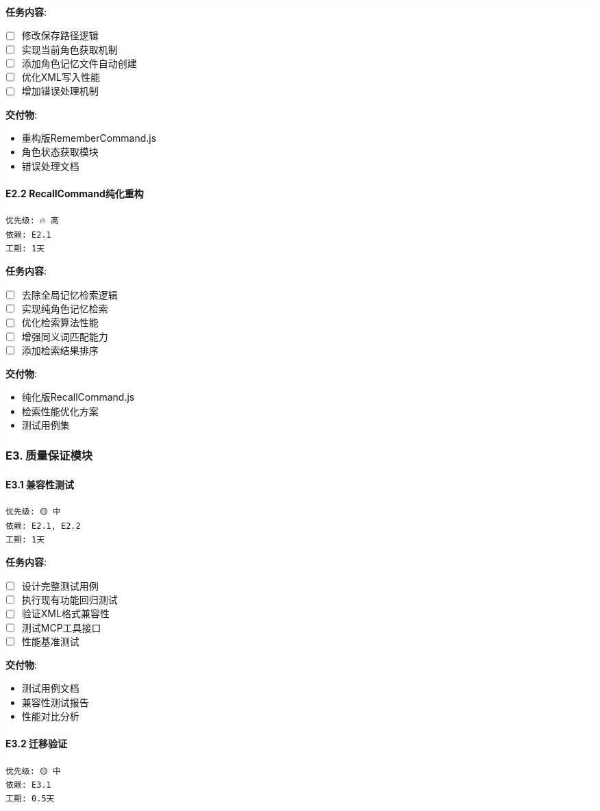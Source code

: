 **任务内容**:
- [ ] 修改保存路径逻辑
- [ ] 实现当前角色获取机制
- [ ] 添加角色记忆文件自动创建
- [ ] 优化XML写入性能
- [ ] 增加错误处理机制

**交付物**:
- 重构版RememberCommand.js
- 角色状态获取模块
- 错误处理文档

#### **E2.2 RecallCommand纯化重构**
```
优先级: 🔥 高
依赖: E2.1
工期: 1天
```

**任务内容**:
- [ ] 去除全局记忆检索逻辑
- [ ] 实现纯角色记忆检索
- [ ] 优化检索算法性能
- [ ] 增强同义词匹配能力
- [ ] 添加检索结果排序

**交付物**:
- 纯化版RecallCommand.js
- 检索性能优化方案
- 测试用例集

### **E3. 质量保证模块**

#### **E3.1 兼容性测试**
```
优先级: 🟡 中
依赖: E2.1, E2.2
工期: 1天
```

**任务内容**:
- [ ] 设计完整测试用例
- [ ] 执行现有功能回归测试
- [ ] 验证XML格式兼容性
- [ ] 测试MCP工具接口
- [ ] 性能基准测试

**交付物**:
- 测试用例文档
- 兼容性测试报告
- 性能对比分析

#### **E3.2 迁移验证**
```
优先级: 🟡 中
依赖: E3.1
工期: 0.5天
```
